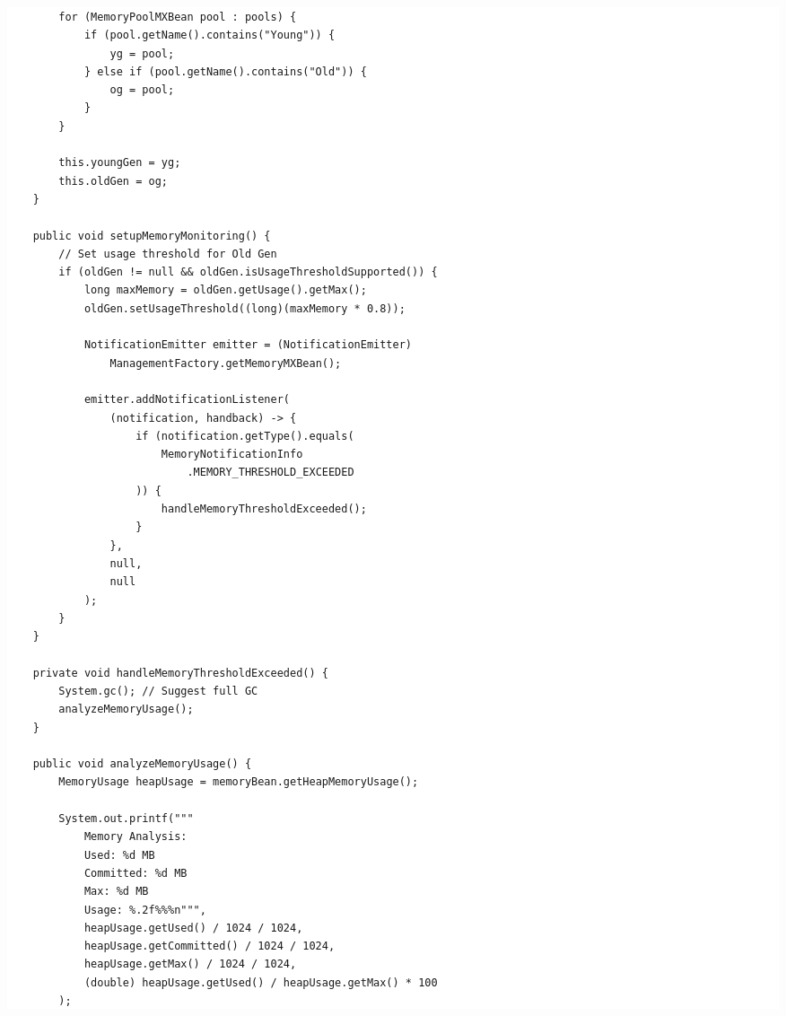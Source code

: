             for (MemoryPoolMXBean pool : pools) {
                if (pool.getName().contains("Young")) {
                    yg = pool;
                } else if (pool.getName().contains("Old")) {
                    og = pool;
                }
            }
            
            this.youngGen = yg;
            this.oldGen = og;
        }
        
        public void setupMemoryMonitoring() {
            // Set usage threshold for Old Gen
            if (oldGen != null && oldGen.isUsageThresholdSupported()) {
                long maxMemory = oldGen.getUsage().getMax();
                oldGen.setUsageThreshold((long)(maxMemory * 0.8));
                
                NotificationEmitter emitter = (NotificationEmitter) 
                    ManagementFactory.getMemoryMXBean();
                    
                emitter.addNotificationListener(
                    (notification, handback) -> {
                        if (notification.getType().equals(
                            MemoryNotificationInfo
                                .MEMORY_THRESHOLD_EXCEEDED
                        )) {
                            handleMemoryThresholdExceeded();
                        }
                    },
                    null,
                    null
                );
            }
        }
        
        private void handleMemoryThresholdExceeded() {
            System.gc(); // Suggest full GC
            analyzeMemoryUsage();
        }
        
        public void analyzeMemoryUsage() {
            MemoryUsage heapUsage = memoryBean.getHeapMemoryUsage();
            
            System.out.printf("""
                Memory Analysis:
                Used: %d MB
                Committed: %d MB
                Max: %d MB
                Usage: %.2f%%%n""",
                heapUsage.getUsed() / 1024 / 1024,
                heapUsage.getCommitted() / 1024 / 1024,
                heapUsage.getMax() / 1024 / 1024,
                (double) heapUsage.getUsed() / heapUsage.getMax() * 100
            );
            